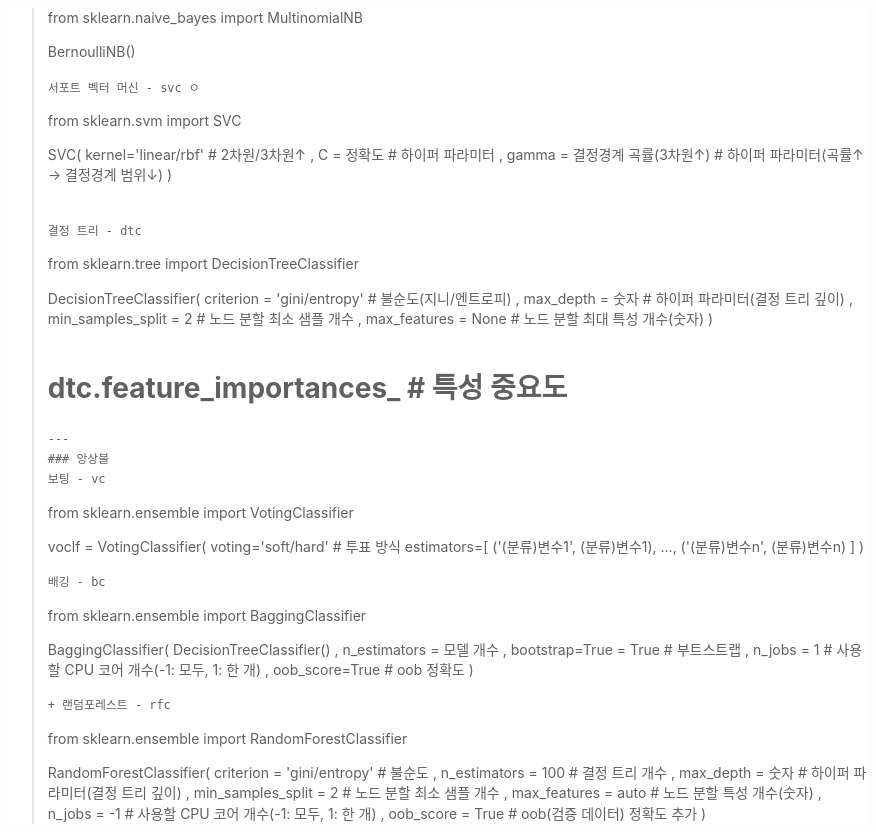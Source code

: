   >from sklearn.naive_bayes import MultinomialNB
  >
  >BernoulliNB()
  >```
  >서포트 벡터 머신 - svc ㅇ
  >```
  >from sklearn.svm import SVC
  >
  >SVC(
  >    kernel='linear/rbf'               # 2차원/3차원↑
  >    , C = 정확도                      # 하이퍼 파라미터
  >    , gamma = 결정경계 곡률(3차원↑)    # 하이퍼 파라미터(곡률↑ → 결정경계 범위↓) 
  >    )    
  >```
  >
  >결정 트리 - dtc
  >```
  >from sklearn.tree import DecisionTreeClassifier
  >
  >DecisionTreeClassifier(
  >    criterion = 'gini/entropy'    # 불순도(지니/엔트로피)
  >    , max_depth = 숫자            # 하이퍼 파라미터(결정 트리 깊이)
  >    , min_samples_split = 2       # 노드 분할 최소 샘플 개수
  >    , max_features = None         # 노드 분할 최대 특성 개수(숫자)
  >    )
  >
  ># dtc.feature_importances_    # 특성 중요도
  >```
  >---
  >### 앙상블
  >보팅 - vc
  >```
  >from sklearn.ensemble import VotingClassifier
  >
  >voclf = VotingClassifier(
  >  voting='soft/hard'       # 투표 방식
  >  estimators=[ ('(분류)변수1', (분류)변수1), ..., ('(분류)변수n', (분류)변수n) ]
  >  )
  >```
  >배깅 - bc
  >```
  >from sklearn.ensemble import BaggingClassifier
  >
  >BaggingClassifier(
  >    DecisionTreeClassifier()
  >    , n_estimators = 모델 개수
  >    , bootstrap=True = True    # 부트스트랩
  >    , n_jobs = 1               # 사용할 CPU 코어 개수(-1: 모두, 1: 한 개)
  >    , oob_score=True           # oob 정확도
  >    )
  >```
  >+ 랜덤포레스트 - rfc
  >  ```
  >  from sklearn.ensemble import RandomForestClassifier
  >
  >  RandomForestClassifier(
  >      criterion = 'gini/entropy'    # 불순도
  >      , n_estimators = 100          # 결정 트리 개수
  >      , max_depth = 숫자            # 하이퍼 파라미터(결정 트리 깊이)
  >      , min_samples_split = 2       # 노드 분할 최소 샘플 개수
  >      , max_features = auto         # 노드 분할 특성 개수(숫자)
  >      , n_jobs = -1                 # 사용할 CPU 코어 개수(-1: 모두, 1: 한 개)
  >      , oob_score = True            # oob(검증 데이터) 정확도 추가
  >      )